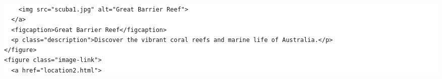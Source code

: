         <img src="scuba1.jpg" alt="Great Barrier Reef">
      </a>
      <figcaption>Great Barrier Reef</figcaption>
      <p class="description">Discover the vibrant coral reefs and marine life of Australia.</p>
    </figure>
    <figure class="image-link">
      <a href="location2.html">